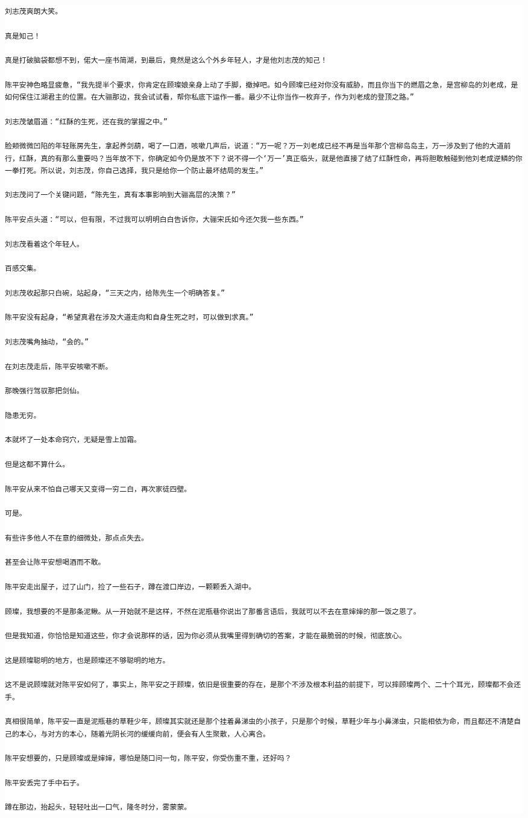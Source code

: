     刘志茂爽朗大笑。

    真是知己！

    真是打破脑袋都想不到，偌大一座书简湖，到最后，竟然是这么个外乡年轻人，才是他刘志茂的知己！

    陈平安神色略显疲惫，“我先提半个要求，你肯定在顾璨娘亲身上动了手脚，撤掉吧。如今顾璨已经对你没有威胁，而且你当下的燃眉之急，是宫柳岛的刘老成，是如何保住江湖君主的位置。在大骊那边，我会试试看，帮你私底下运作一番。最少不让你当作一枚弃子，作为刘老成的登顶之路。”

    刘志茂皱眉道：“红酥的生死，还在我的掌握之中。”

    脸颊微微凹陷的年轻账房先生，拿起养剑葫，喝了一口酒，咳嗽几声后，说道：“万一呢？万一刘老成已经不再是当年那个宫柳岛岛主，万一涉及到了他的大道前行，红酥，真的有那么重要吗？当年放不下，你确定如今仍是放不下？说不得一个‘万一’真正临头，就是他直接了结了红酥性命，再将胆敢触碰到他刘老成逆鳞的你一拳打死。所以说，刘志茂，你自己选择，我只是给你一个防止最坏结局的发生。”

    刘志茂问了一个关键问题，“陈先生，真有本事影响到大骊高层的决策？”

    陈平安点头道：“可以，但有限，不过我可以明明白白告诉你，大骊宋氏如今还欠我一些东西。”

    刘志茂看着这个年轻人。

    百感交集。

    刘志茂收起那只白碗，站起身，“三天之内，给陈先生一个明确答复。”

    陈平安没有起身，“希望真君在涉及大道走向和自身生死之时，可以做到求真。”

    刘志茂嘴角抽动，“会的。”

    在刘志茂走后，陈平安咳嗽不断。

    那晚强行驾驭那把剑仙。

    隐患无穷。

    本就坏了一处本命窍穴，无疑是雪上加霜。

    但是这都不算什么。

    陈平安从来不怕自己哪天又变得一穷二白，再次家徒四壁。

    可是。

    有些许多他人不在意的细微处，那点点失去。

    甚至会让陈平安想喝酒而不敢。

    陈平安走出屋子，过了山门，捡了一些石子，蹲在渡口岸边，一颗颗丢入湖中。

    顾璨，我想要的不是那条泥鳅。从一开始就不是这样，不然在泥瓶巷你说出了那番言语后，我就可以不去在意婶婶的那一饭之恩了。

    但是我知道，你恰恰是知道这些，你才会说那样的话，因为你必须从我嘴里得到确切的答案，才能在最脆弱的时候，彻底放心。

    这是顾璨聪明的地方，也是顾璨还不够聪明的地方。

    这不是说顾璨就对陈平安如何了，事实上，陈平安之于顾璨，依旧是很重要的存在，是那个不涉及根本利益的前提下，可以摔顾璨两个、二十个耳光，顾璨都不会还手。

    真相很简单，陈平安一直是泥瓶巷的草鞋少年，顾璨其实就还是那个挂着鼻涕虫的小孩子，只是那个时候，草鞋少年与小鼻涕虫，只能相依为命，而且都还不清楚自己的本心，与对方的本心，随着光阴长河的缓缓向前，便会有人生聚散，人心离合。

    陈平安想要的，只是顾璨或是婶婶，哪怕是随口问一句，陈平安，你受伤重不重，还好吗？

    陈平安丢完了手中石子。

    蹲在那边，抬起头，轻轻吐出一口气，隆冬时分，雾蒙蒙。
